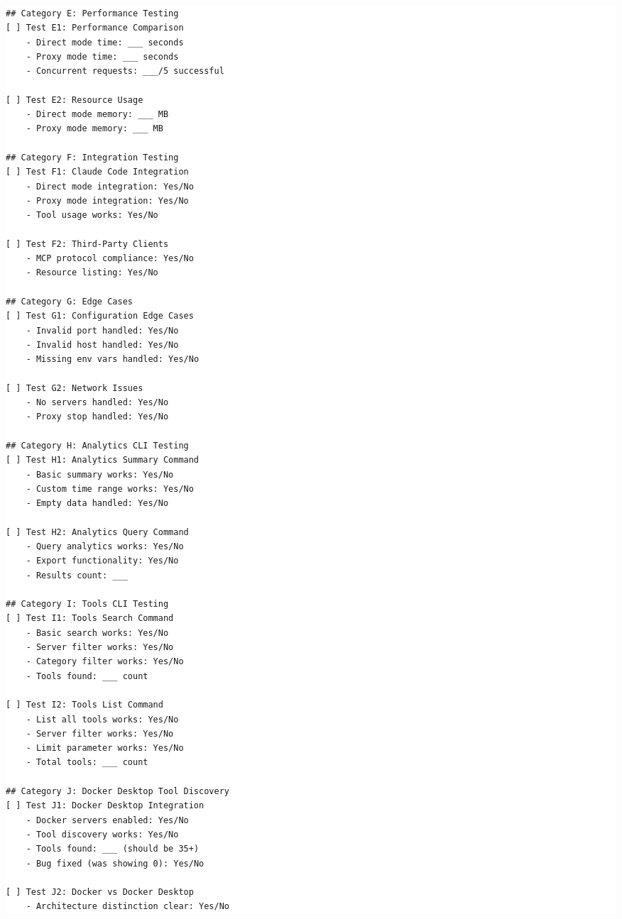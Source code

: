 ```
## Category E: Performance Testing
[ ] Test E1: Performance Comparison
    - Direct mode time: ___ seconds
    - Proxy mode time: ___ seconds
    - Concurrent requests: ___/5 successful

[ ] Test E2: Resource Usage
    - Direct mode memory: ___ MB
    - Proxy mode memory: ___ MB

## Category F: Integration Testing
[ ] Test F1: Claude Code Integration
    - Direct mode integration: Yes/No
    - Proxy mode integration: Yes/No
    - Tool usage works: Yes/No

[ ] Test F2: Third-Party Clients
    - MCP protocol compliance: Yes/No
    - Resource listing: Yes/No

## Category G: Edge Cases
[ ] Test G1: Configuration Edge Cases
    - Invalid port handled: Yes/No
    - Invalid host handled: Yes/No
    - Missing env vars handled: Yes/No

[ ] Test G2: Network Issues
    - No servers handled: Yes/No
    - Proxy stop handled: Yes/No

## Category H: Analytics CLI Testing
[ ] Test H1: Analytics Summary Command
    - Basic summary works: Yes/No
    - Custom time range works: Yes/No
    - Empty data handled: Yes/No

[ ] Test H2: Analytics Query Command
    - Query analytics works: Yes/No
    - Export functionality: Yes/No
    - Results count: ___

## Category I: Tools CLI Testing
[ ] Test I1: Tools Search Command
    - Basic search works: Yes/No
    - Server filter works: Yes/No
    - Category filter works: Yes/No
    - Tools found: ___ count

[ ] Test I2: Tools List Command
    - List all tools works: Yes/No
    - Server filter works: Yes/No
    - Limit parameter works: Yes/No
    - Total tools: ___ count

## Category J: Docker Desktop Tool Discovery
[ ] Test J1: Docker Desktop Integration
    - Docker servers enabled: Yes/No
    - Tool discovery works: Yes/No
    - Tools found: ___ (should be 35+)
    - Bug fixed (was showing 0): Yes/No

[ ] Test J2: Docker vs Docker Desktop
    - Architecture distinction clear: Yes/No
```